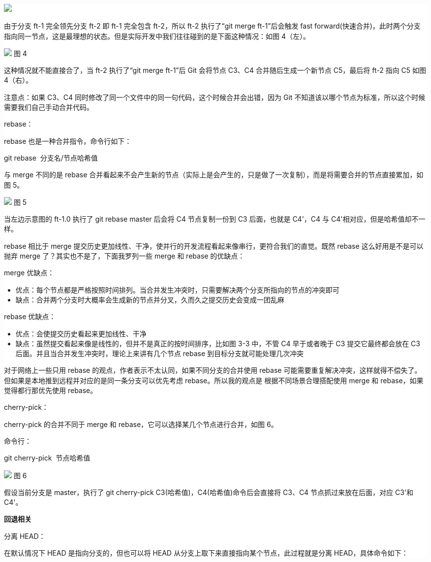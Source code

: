 ![](https://notes-learning.oss-cn-beijing.aliyuncs.com/yc1he6/1622380437243-d5cc7b99-b228-4972-a253-f048e1378e68.webp)

由于分支 ft-1 完全领先分支 ft-2 即 ft-1 完全包含 ft-2，所以 ft-2 执行了“git merge ft-1”后会触发 fast forward(快速合并)，此时两个分支指向同一节点，这是最理想的状态。但是实际开发中我们往往碰到的是下面这种情况：如图 4（左）。

![](https://notes-learning.oss-cn-beijing.aliyuncs.com/yc1he6/1622380437303-d391e621-2e78-48d4-8500-77e2a09964b3.webp)
图 4

这种情况就不能直接合了，当 ft-2 执行了“git merge ft-1”后 Git 会将节点 C3、C4 合并随后生成一个新节点 C5，最后将 ft-2 指向 C5 如图 4（右）。

注意点：如果 C3、C4 同时修改了同一个文件中的同一句代码，这个时候合并会出错，因为 Git 不知道该以哪个节点为标准，所以这个时候需要我们自己手动合并代码。

rebase：

rebase 也是一种合并指令，命令行如下：

git rebase  分支名/节点哈希值

与 merge 不同的是 rebase 合并看起来不会产生新的节点（实际上是会产生的，只是做了一次复制），而是将需要合并的节点直接累加，如图 5。

![](https://notes-learning.oss-cn-beijing.aliyuncs.com/yc1he6/1622380437264-b4959853-9005-408b-b49b-10745896aca3.webp)
图 5

当左边示意图的 ft-1.0 执行了 git rebase master 后会将 C4 节点复制一份到 C3 后面，也就是 C4'，C4 与 C4'相对应，但是哈希值却不一样。

rebase 相比于 merge 提交历史更加线性、干净，使并行的开发流程看起来像串行，更符合我们的直觉。既然 rebase 这么好用是不是可以抛弃 merge 了？其实也不是了，下面我罗列一些 merge 和 rebase 的优缺点：

merge 优缺点：

- 优点：每个节点都是严格按照时间排列。当合并发生冲突时，只需要解决两个分支所指向的节点的冲突即可
- 缺点：合并两个分支时大概率会生成新的节点并分叉，久而久之提交历史会变成一团乱麻

rebase 优缺点：

- 优点：会使提交历史看起来更加线性、干净
- 缺点：虽然提交看起来像是线性的，但并不是真正的按时间排序，比如图 3-3 中，不管 C4 早于或者晚于 C3 提交它最终都会放在 C3 后面。并且当合并发生冲突时，理论上来讲有几个节点 rebase 到目标分支就可能处理几次冲突

对于网络上一些只用 rebase 的观点，作者表示不太认同，如果不同分支的合并使用 rebase 可能需要重复解决冲突，这样就得不偿失了。但如果是本地推到远程并对应的是同一条分支可以优先考虑 rebase。所以我的观点是 根据不同场景合理搭配使用 merge 和 rebase，如果觉得都行那优先使用 rebase。

cherry-pick：

cherry-pick 的合并不同于 merge 和 rebase，它可以选择某几个节点进行合并，如图 6。

命令行：

git cherry-pick  节点哈希值

![](https://notes-learning.oss-cn-beijing.aliyuncs.com/yc1he6/1622380437213-1e90e77b-8877-4449-a6b7-1dfe7d760ddb.webp)
图 6

假设当前分支是 master，执行了 git cherry-pick C3(哈希值)，C4(哈希值)命令后会直接将 C3、C4 节点抓过来放在后面，对应 C3'和 C4'。

**回退相关**

分离 HEAD：

在默认情况下 HEAD 是指向分支的，但也可以将 HEAD 从分支上取下来直接指向某个节点，此过程就是分离 HEAD，具体命令如下：
